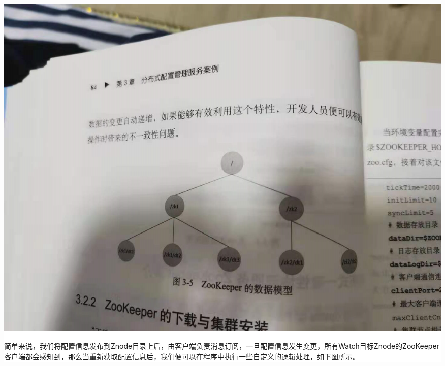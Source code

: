 ![image-20210517232638007](《人人都是架构师-分布式系统架构落地与瓶颈突破》.assets/image-20210517232638007.png)

简单来说，我们将配置信息发布到Znode目录上后，由客户端负责消息订阅，一旦配置信息发生变更，所有Watch目标Znode的ZooKeeper客户端都会感知到，那么当重新获取配置信息后，我们便可以在程序中执行一些自定义的逻辑处理，如下图所示。
